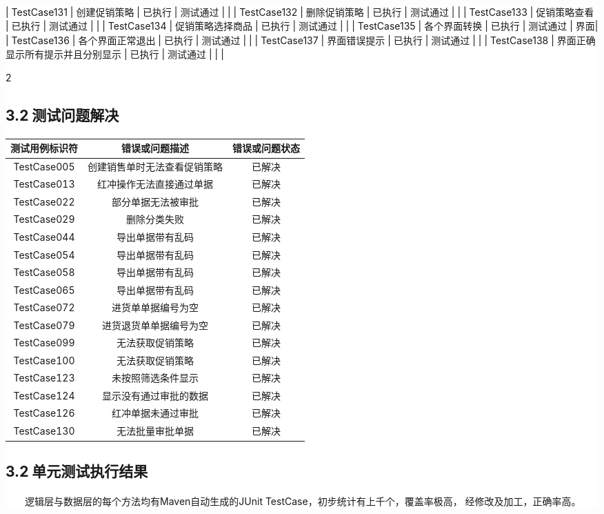 | TestCase131 | 创建促销策略 | 已执行 | 测试通过 | |
| TestCase132 | 删除促销策略 | 已执行 | 测试通过 | |
| TestCase133 | 促销策略查看 | 已执行 | 测试通过 | |
| TestCase134 | 促销策略选择商品 | 已执行 | 测试通过 | |
| TestCase135 | 各个界面转换 | 已执行 | 测试通过 | 界面|
| TestCase136 | 各个界面正常退出 | 已执行 | 测试通过 | |
| TestCase137 | 界面错误提示 | 已执行 | 测试通过 | |
| TestCase138 | 界面正确显示所有提示并且分别显示 | 已执行 | 测试通过 | | |

2
## 3.2 测试问题解决
| **测试用例标识符** | **错误或问题描述** | **错误或问题状态** |
| :---------: | :--------: | :----: |
| TestCase005 | 创建销售单时无法查看促销策略 | 已解决 |
| TestCase013 | 红冲操作无法直接通过单据 | 已解决 |
| TestCase022 | 部分单据无法被审批 | 已解决 |
| TestCase029 | 删除分类失败 | 已解决 |
| TestCase044 | 导出单据带有乱码 | 已解决 |
| TestCase054 | 导出单据带有乱码 | 已解决 |
| TestCase058 | 导出单据带有乱码 | 已解决 |
| TestCase065 | 导出单据带有乱码 | 已解决 |
| TestCase072 | 进货单单据编号为空 | 已解决 |
| TestCase079 | 进货退货单单据编号为空 | 已解决 |
| TestCase099 | 无法获取促销策略 | 已解决 |
| TestCase100 | 无法获取促销策略 | 已解决 |
| TestCase123 | 未按照筛选条件显示 | 已解决 |
| TestCase124 | 显示没有通过审批的数据 | 已解决 |
| TestCase126 | 红冲单据未通过审批 | 已解决 |
| TestCase130 | 无法批量审批单据 | 已解决 |

## 3.2 单元测试执行结果
　　逻辑层与数据层的每个方法均有Maven自动生成的JUnit TestCase，初步统计有上千个，覆盖率极高，
经修改及加工，正确率高。
